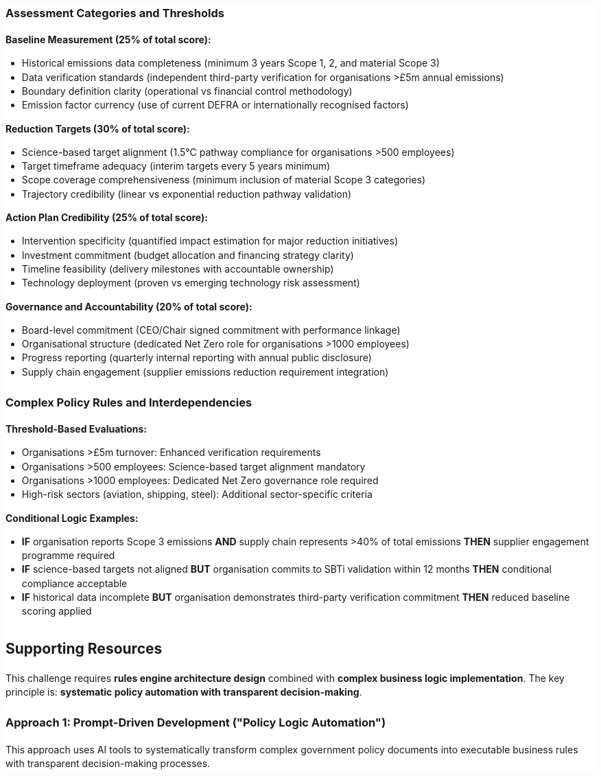 ### Assessment Categories and Thresholds

**Baseline Measurement (25% of total score):**
- Historical emissions data completeness (minimum 3 years Scope 1, 2, and material Scope 3)
- Data verification standards (independent third-party verification for organisations >£5m annual emissions)
- Boundary definition clarity (operational vs financial control methodology)
- Emission factor currency (use of current DEFRA or internationally recognised factors)

**Reduction Targets (30% of total score):**
- Science-based target alignment (1.5°C pathway compliance for organisations >500 employees)
- Target timeframe adequacy (interim targets every 5 years minimum)
- Scope coverage comprehensiveness (minimum inclusion of material Scope 3 categories)
- Trajectory credibility (linear vs exponential reduction pathway validation)

**Action Plan Credibility (25% of total score):**
- Intervention specificity (quantified impact estimation for major reduction initiatives)
- Investment commitment (budget allocation and financing strategy clarity)
- Timeline feasibility (delivery milestones with accountable ownership)
- Technology deployment (proven vs emerging technology risk assessment)

**Governance and Accountability (20% of total score):**
- Board-level commitment (CEO/Chair signed commitment with performance linkage)
- Organisational structure (dedicated Net Zero role for organisations >1000 employees)
- Progress reporting (quarterly internal reporting with annual public disclosure)
- Supply chain engagement (supplier emissions reduction requirement integration)

### Complex Policy Rules and Interdependencies

**Threshold-Based Evaluations:**
- Organisations >£5m turnover: Enhanced verification requirements
- Organisations >500 employees: Science-based target alignment mandatory
- Organisations >1000 employees: Dedicated Net Zero governance role required
- High-risk sectors (aviation, shipping, steel): Additional sector-specific criteria

**Conditional Logic Examples:**
- **IF** organisation reports Scope 3 emissions **AND** supply chain represents >40% of total emissions **THEN** supplier engagement programme required
- **IF** science-based targets not aligned **BUT** organisation commits to SBTi validation within 12 months **THEN** conditional compliance acceptable
- **IF** historical data incomplete **BUT** organisation demonstrates third-party verification commitment **THEN** reduced baseline scoring applied

## Supporting Resources

This challenge requires **rules engine architecture design** combined with **complex business logic implementation**. The key principle is: **systematic policy automation with transparent decision-making**.

### Approach 1: Prompt-Driven Development ("Policy Logic Automation")

This approach uses AI tools to systematically transform complex government policy documents into executable business rules with transparent decision-making processes.
